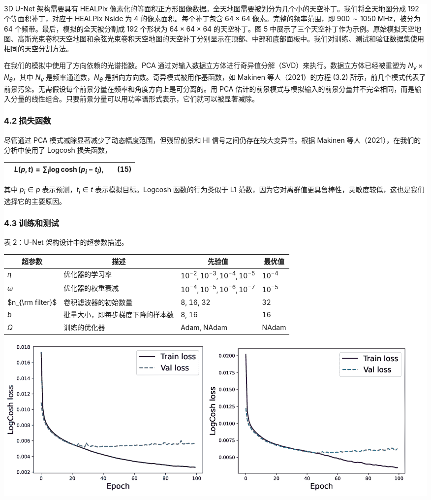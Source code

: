 3D U-Net 架构需要具有 HEALPix 像素化的等面积正方形图像数据。全天地图需要被划分为几个小的天空补丁。我们将全天地图分成 $192$ 个等面积补丁，对应于 HEALPix Nside 为 $4$ 的像素面积。每个补丁包含 $64\times 64$ 像素。完整的频率范围，即 $900\sim 1050$ MHz，被分为 $64$ 个频带。最后，模拟的全天被分割成 $192$ 个形状为 $64\times 64\times 64$ 的天空补丁。图 5 中展示了三个天空补丁作为示例。原始模拟天空地图、高斯光束卷积天空地图和余弦光束卷积天空地图的天空补丁分别显示在顶部、中部和底部面板中。我们对训练、测试和验证数据集使用相同的天空分割方法。

在我们的模拟中使用了方向依赖的光谱指数。PCA 通过对输入数据立方体进行奇异值分解（SVD）来执行。数据立方体已经被重塑为 $N_{\nu}\times N_{\theta}$，其中 $N_{\nu}$ 是频率通道数，$N_{\theta}$ 是指向方向数。奇异模式被用作基函数，如 Makinen 等人（2021）的方程 (3.2) 所示，前几个模式代表了前景污染。无需假设每个前景分量在频率和角度方向上是可分离的。用 PCA 估计的前景模式与模拟输入的前景分量并不完全相同，而是输入分量的线性组合。只要前景分量可以用功率谱形式表示，它们就可以被显著减除。

### 4.2 损失函数

尽管通过 PCA 模式减除显著减少了动态幅度范围，但残留前景和 HI 信号之间仍存在较大变异性。根据 Makinen 等人（2021），在我们的分析中使用了 Logcosh 损失函数，

|  | $L(p,t)=\sum_{i}\log\cosh(p_{i}-t_{i}),$ |  | (15) |
| --- | --- | --- | --- |

其中 $p_{i}\in p$ 表示预测，$t_{i}\in t$ 表示模拟目标。Logcosh 函数的行为类似于 L1 范数，因为它对离群值更具鲁棒性，灵敏度较低，这也是我们选择它的主要原因。

### 4.3 训练和测试

表 2：U-Net 架构设计中的超参数描述。

| 超参数 | 描述 | 先验值 | 最优值 |
| --- | --- | --- | --- |
| $\eta$ | 优化器的学习率 | $10^{-2},10^{-3},10^{-4},10^{-5}$ | $10^{-4}$ |
| $\omega$ | 优化器的权重衰减 | $10^{-4},10^{-5},10^{-6},10^{-7}$ | $10^{-5}$ |
| $n_{\rm filter}$ | 卷积滤波器的初始数量 | 8, 16, 32 | 32 |
| $b$ | 批量大小，即每步梯度下降的样本数 | 8, 16 | 16 |
| $\Omega$ | 训练的优化器 | Adam, NAdam | NAdam |

![参见说明](img/1a9699fb78d3a5c9453ffaffad402f3a.png)![参见说明](img/8b449576c83cf99682ee46383870b680.png)
